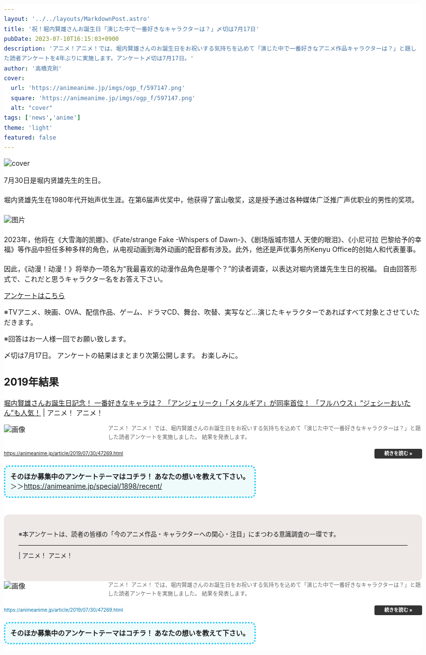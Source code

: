 ```yaml
---
layout: '../../layouts/MarkdownPost.astro'
title: '祝！堀内賢雄さんお誕生日「演じた中で一番好きなキャラクターは？」〆切は7月17日'
pubDate: 2023-07-10T16:15:03+0900
description: 'アニメ！アニメ！では、堀内賢雄さんのお誕生日をお祝いする気持ちを込めて「演じた中で一番好きなアニメ作品キャラクターは？」と題した読者アンケートを4年ぶりに実施します。アンケート〆切は7月17日。'
author: '高橋克則'
cover:
  url: 'https://animeanime.jp/imgs/ogp_f/597147.png'
  square: 'https://animeanime.jp/imgs/ogp_f/597147.png'
  alt: "cover"
tags: ['news','anime']
theme: 'light'
featured: false
---
```


![cover](https://animeanime.jp/imgs/ogp_f/597147.png)

7月30日是堀内贤雄先生的生日。<br><br>堀内贤雄先生在1980年代开始声优生涯。在第6届声优奖中，他获得了富山敬奖，这是授予通过各种媒体广泛推广声优职业的男性的奖项。<br><br>![图片](https://animeanime.jp/imgs/zoom/597788.jpg)<br><br>2023年，他将在《大雪海的凯娜》、《Fate/strange Fake -Whispers of Dawn-》、《剧场版城市猎人 天使的眼泪》、《小尼可拉 巴黎给予的幸福》等作品中担任多种多样的角色，从电视动画到海外动画的配音都有涉及。此外，他还是声优事务所Kenyu Office的创始人和代表董事。<br><br>因此，《动漫！动漫！》将举办一项名为“我最喜欢的动漫作品角色是哪个？”的读者调查，以表达对堀内贤雄先生生日的祝福。
自由回答形式で、これだと思うキャラクター名をお答え下さい。

[アンケートはこちら](https://questant.jp/q/B20GQRJS)

※TVアニメ、映画、OVA、配信作品、ゲーム、ドラマCD、舞台、吹替、実写など…演じたキャラクターであればすべて対象とさせていただきます。

※回答はお一人様一回でお願い致します。

〆切は7月17日。 アンケートの結果はまとまり次第公開します。 お楽しみに。

## 2019年結果

[堀内賢雄さんお誕生日記念！ 一番好きなキャラは？ 「アンジェリーク」「メタルギア」が同率首位！ 「フルハウス」“ジェシーおいたん”も人気！](https://animeanime.jp/article/2019/07/30/47269.html)
| アニメ！ アニメ！ </div><div class="link-card-image" style="width:30%; min-width:120px; max-width:200px; padding-right:1em; float:left;"><img srcset="https://animeanime.jp/imgs/card_s/244470.jpg 500w, https://animeanime.jp/imgs/card_l/244470.jpg 1200w" src="https://animeanime.jp/imgs/card_l/244470.jpg" style="display:block;margin:auto;" width="100%" height="auto" alt="画像"></div><div class="link-card-cap" style="font-size:.8em; color:#666; display:-webkit-box; -webkit-box-orient:vertical; -webkit-line-clamp:3; overflow: hidden; line-height:1.6em;">アニメ！ アニメ！ では、堀内賢雄さんのお誕生日をお祝いする気持ちを込めて「演じた中で一番好きなキャラクターは？」と題した読者アンケートを実施しました。 結果を発表します。 </div><div class="link-card-url" style="display:flex; justify-content:space-between; align-items:center; margin-top:1em;"><span class="link-card-urltxt" style="font-size:.7em; color:#0073aa; line-height:1.4em; word-break:break-all; padding-right: 30px;"> https://animeanime.jp/article/2019/07/30/47269.html</span><span class="link-card-btn" style="background-color:#333; color:#fff; padding:5px 20px; border-radius:3px; font-size:.7em; font-weight:bold; line-height:1em; white-space:nowrap;">続きを読む »</span></div></a></div><ul style="display:inline-block; background-color:#EFFBFB; padding:10px; border-radius: 10px; border: 3px dotted #2ECCFA;"><span style="font-weight:bold;">そのほか募集中のアンケートテーマはコチラ！ あなたの想いを教えて下さい。 </span><br>＞＞<a href="https://animeanime.jp/special/1898/recent/">https://animeanime.jp/special/1898/recent/</a><br></ul><br><br><div style="background-color:#eee9e6; border-radius:10px; padding:30px;"><span style="font-size:90%">※本アンケートは、読者の皆様の「今のアニメ作品・キャラクターへの関心・注目」にまつわる意識調査の一環です。

---

| アニメ！ アニメ！ 
</div>
<div class="link-card-image" style="width:30%; min-width:120px; max-width:200px; padding-right:1em; float:left;">
<img srcset="https://animeanime.jp/imgs/card_s/244470.jpg 500w, https://animeanime.jp/imgs/card_l/244470.jpg 1200w" src="https://animeanime.jp/imgs/card_l/244470.jpg" style="display:block;margin:auto;" width="100%" height="auto" alt="画像">
</div>
<div class="link-card-cap" style="font-size:.8em; color:#666; display:-webkit-box; -webkit-box-orient:vertical; -webkit-line-clamp:3; overflow: hidden; line-height:1.6em;">
アニメ！ アニメ！ では、堀内賢雄さんのお誕生日をお祝いする気持ちを込めて「演じた中で一番好きなキャラクターは？」と題した読者アンケートを実施しました。 結果を発表します。
</div>
<div class="link-card-url" style="display:flex; justify-content:space-between; align-items:center; margin-top:1em;">
<span class="link-card-urltxt" style="font-size:.7em; color:#0073aa; line-height:1.4em; word-break:break-all; padding-right: 30px;"> https://animeanime.jp/article/2019/07/30/47269.html</span>
<span class="link-card-btn" style="background-color:#333; color:#fff; padding:5px 20px; border-radius:3px; font-size:.7em; font-weight:bold; line-height:1em; white-space:nowrap;">続きを読む »</span>
</div>
</a>
</div>
<ul style="display:inline-block; background-color:#EFFBFB; padding:10px; border-radius: 10px; border: 3px dotted #2ECCFA;">
<span style="font-weight:bold;">そのほか募集中のアンケートテーマはコチラ！ あなたの想いを教えて下さい。 </span>